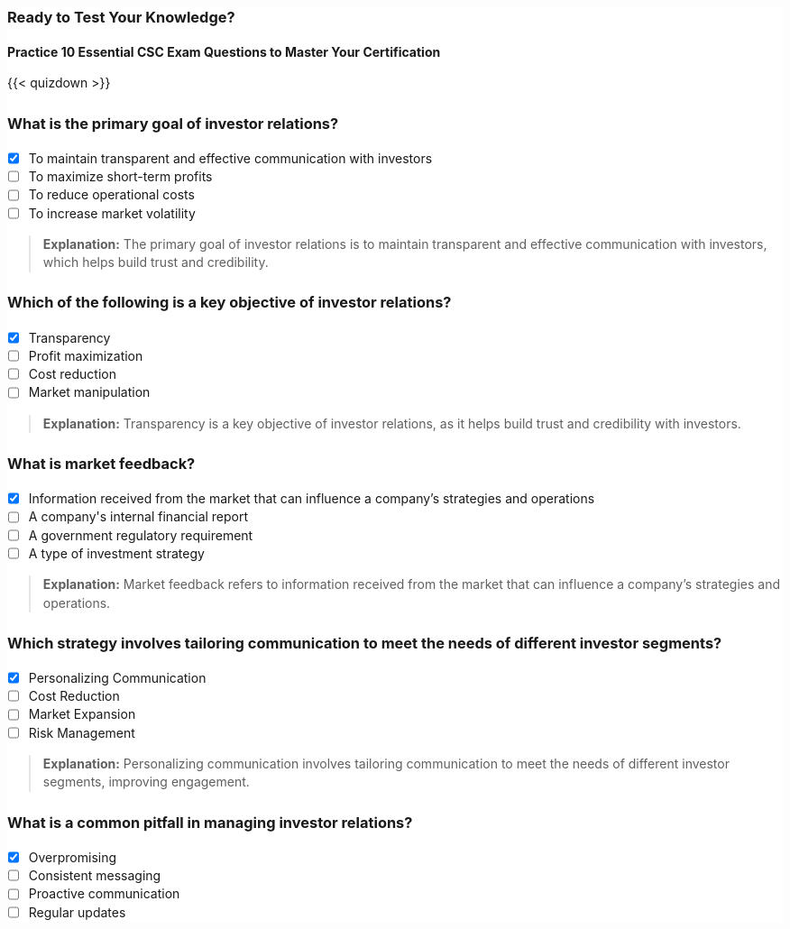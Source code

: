 ### **Ready to Test Your Knowledge?**

**Practice 10 Essential CSC Exam Questions to Master Your Certification**

{{< quizdown >}}

### What is the primary goal of investor relations?

- [x] To maintain transparent and effective communication with investors
- [ ] To maximize short-term profits
- [ ] To reduce operational costs
- [ ] To increase market volatility

> **Explanation:** The primary goal of investor relations is to maintain transparent and effective communication with investors, which helps build trust and credibility.

### Which of the following is a key objective of investor relations?

- [x] Transparency
- [ ] Profit maximization
- [ ] Cost reduction
- [ ] Market manipulation

> **Explanation:** Transparency is a key objective of investor relations, as it helps build trust and credibility with investors.

### What is market feedback?

- [x] Information received from the market that can influence a company’s strategies and operations
- [ ] A company's internal financial report
- [ ] A government regulatory requirement
- [ ] A type of investment strategy

> **Explanation:** Market feedback refers to information received from the market that can influence a company’s strategies and operations.

### Which strategy involves tailoring communication to meet the needs of different investor segments?

- [x] Personalizing Communication
- [ ] Cost Reduction
- [ ] Market Expansion
- [ ] Risk Management

> **Explanation:** Personalizing communication involves tailoring communication to meet the needs of different investor segments, improving engagement.

### What is a common pitfall in managing investor relations?

- [x] Overpromising
- [ ] Consistent messaging
- [ ] Proactive communication
- [ ] Regular updates
